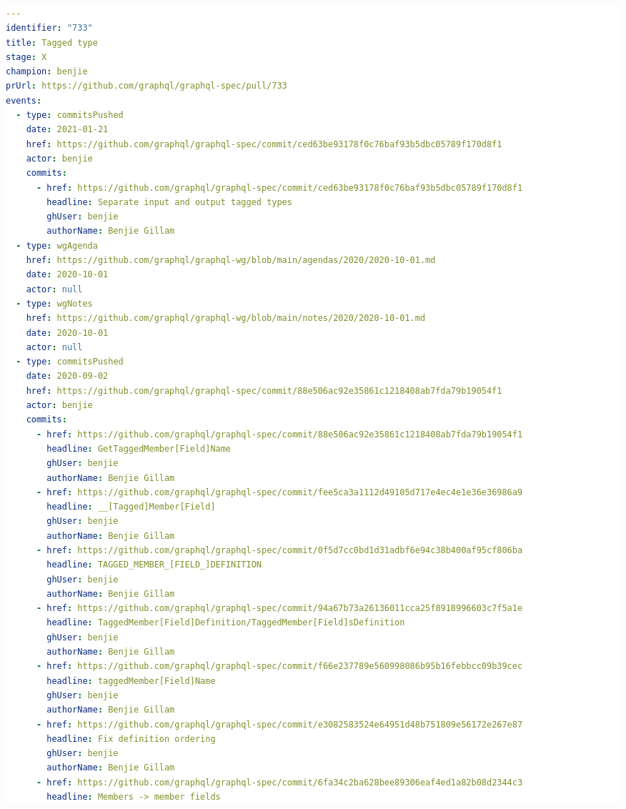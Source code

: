```yaml
---
identifier: "733"
title: Tagged type
stage: X
champion: benjie
prUrl: https://github.com/graphql/graphql-spec/pull/733
events:
  - type: commitsPushed
    date: 2021-01-21
    href: https://github.com/graphql/graphql-spec/commit/ced63be93178f0c76baf93b5dbc05789f170d8f1
    actor: benjie
    commits:
      - href: https://github.com/graphql/graphql-spec/commit/ced63be93178f0c76baf93b5dbc05789f170d8f1
        headline: Separate input and output tagged types
        ghUser: benjie
        authorName: Benjie Gillam
  - type: wgAgenda
    href: https://github.com/graphql/graphql-wg/blob/main/agendas/2020/2020-10-01.md
    date: 2020-10-01
    actor: null
  - type: wgNotes
    href: https://github.com/graphql/graphql-wg/blob/main/notes/2020/2020-10-01.md
    date: 2020-10-01
    actor: null
  - type: commitsPushed
    date: 2020-09-02
    href: https://github.com/graphql/graphql-spec/commit/88e506ac92e35861c1218408ab7fda79b19054f1
    actor: benjie
    commits:
      - href: https://github.com/graphql/graphql-spec/commit/88e506ac92e35861c1218408ab7fda79b19054f1
        headline: GetTaggedMember[Field]Name
        ghUser: benjie
        authorName: Benjie Gillam
      - href: https://github.com/graphql/graphql-spec/commit/fee5ca3a1112d49105d717e4ec4e1e36e36986a9
        headline: __[Tagged]Member[Field]
        ghUser: benjie
        authorName: Benjie Gillam
      - href: https://github.com/graphql/graphql-spec/commit/0f5d7cc0bd1d31adbf6e94c38b400af95cf806ba
        headline: TAGGED_MEMBER_[FIELD_]DEFINITION
        ghUser: benjie
        authorName: Benjie Gillam
      - href: https://github.com/graphql/graphql-spec/commit/94a67b73a26136011cca25f8918996603c7f5a1e
        headline: TaggedMember[Field]Definition/TaggedMember[Field]sDefinition
        ghUser: benjie
        authorName: Benjie Gillam
      - href: https://github.com/graphql/graphql-spec/commit/f66e237789e560998086b95b16febbcc09b39cec
        headline: taggedMember[Field]Name
        ghUser: benjie
        authorName: Benjie Gillam
      - href: https://github.com/graphql/graphql-spec/commit/e3082583524e64951d48b751809e56172e267e87
        headline: Fix definition ordering
        ghUser: benjie
        authorName: Benjie Gillam
      - href: https://github.com/graphql/graphql-spec/commit/6fa34c2ba628bee89306eaf4ed1a82b08d2344c3
        headline: Members -> member fields
```